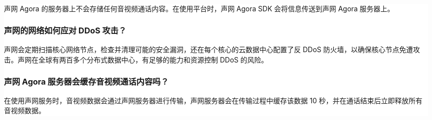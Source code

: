 声网 Agora 的服务器上不会存储任何音视频通话内容。在使用平台时，声网 Agora SDK 会将信息传送到声网 Agora 服务器上。

### 声网的网络如何应对 DDoS 攻击？

声网会定期扫描核心网络节点，检查并清理可能的安全漏洞，还在每个核心的云数据中心配置了反 DDoS 防火墙，以确保核心节点免遭攻击。声网在全球有两百多个分布式数据中心，有足够的能力和资源控制 DDoS 的风险。

### 声网 Agora 服务器会缓存音视频通话内容吗？

在使用声网服务时，音视频数据会通过声网服务器进行传输，声网服务器会在传输过程中缓存该数据 10 秒，并在通话结束后立即释放所有音视频数据。
